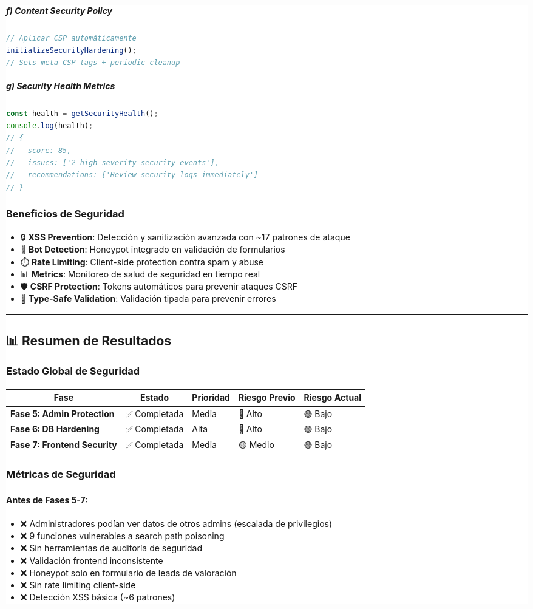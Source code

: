 ##### f) Content Security Policy
```typescript
// Aplicar CSP automáticamente
initializeSecurityHardening();
// Sets meta CSP tags + periodic cleanup
```

##### g) Security Health Metrics
```typescript
const health = getSecurityHealth();
console.log(health);
// {
//   score: 85,
//   issues: ['2 high severity security events'],
//   recommendations: ['Review security logs immediately']
// }
```

### Beneficios de Seguridad
- 🔒 **XSS Prevention**: Detección y sanitización avanzada con ~17 patrones de ataque
- 🤖 **Bot Detection**: Honeypot integrado en validación de formularios
- ⏱️ **Rate Limiting**: Client-side protection contra spam y abuse
- 📊 **Metrics**: Monitoreo de salud de seguridad en tiempo real
- 🛡️ **CSRF Protection**: Tokens automáticos para prevenir ataques CSRF
- 📝 **Type-Safe Validation**: Validación tipada para prevenir errores

---

## 📊 Resumen de Resultados

### Estado Global de Seguridad

| Fase | Estado | Prioridad | Riesgo Previo | Riesgo Actual |
|------|--------|-----------|---------------|---------------|
| **Fase 5: Admin Protection** | ✅ Completada | Media | 🔴 Alto | 🟢 Bajo |
| **Fase 6: DB Hardening** | ✅ Completada | Alta | 🔴 Alto | 🟢 Bajo |
| **Fase 7: Frontend Security** | ✅ Completada | Media | 🟡 Medio | 🟢 Bajo |

### Métricas de Seguridad

#### Antes de Fases 5-7:
- ❌ Administradores podían ver datos de otros admins (escalada de privilegios)
- ❌ 9 funciones vulnerables a search path poisoning
- ❌ Sin herramientas de auditoría de seguridad
- ❌ Validación frontend inconsistente
- ❌ Honeypot solo en formulario de leads de valoración
- ❌ Sin rate limiting client-side
- ❌ Detección XSS básica (~6 patrones)
